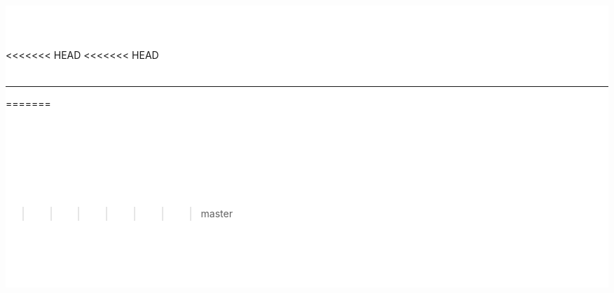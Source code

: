 <br>
<br>
<br>
<<<<<<< HEAD
<iframe sandbox="allow-scripts" style="resize:both; overflow:scroll;"    loading="lazy" height="575" style="width: 90%;" scrolling="no" title="Web Audio API: Lightning Talk"
=======
<iframe style="resize:both; overflow:scroll;"  sandbox="allow-scripts" style="resize:both; overflow:scroll;"    loading="lazy" height="575" style="width: 90%;" scrolling="no" title="Web Audio API: Lightning Talk"
>>>>>>> master
src="https://codepen.io/bgoonz/embed/GRWdvNm?height=375&theme-id=dark&default-tab=js,result" frameborder="no"
loading="lazy"  allowfullscreen="true">
See the Pen <a href='https://codepen.io/bgoonz/pen/GRWdvNm'>Web Audio API: Lightning Talk</a> by Bryan C
Guner
(<a href='https://codepen.io/bgoonz'>@bgoonz</a>) on <a href='https://codepen.io'>CodePen</a>.
</iframe>
<<<<<<< HEAD
 <br>
 <br>
<hr>
=======
<br>
 <br>
 <br>

<br>
<br>
<br>
<br>

>>>>>>> master
 <br>
 <br>
<br>
<br>
